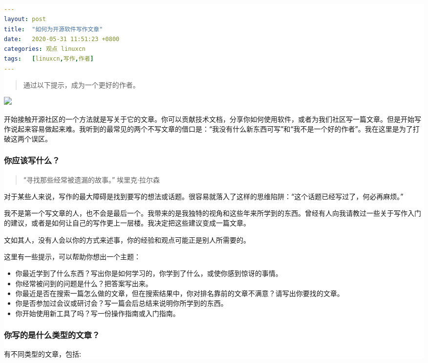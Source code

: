 ```yaml
---
layout: post
title:	"如何为开源软件写作文章"
date:	2020-05-31 11:51:23 +0800 
categories:	观点 linuxcn 
tags:	[linuxcn,写作,作者]
---
```




> 
> 通过以下提示，成为一个更好的作者。
> 
> 
> 


![](/Asserts/Images/album/202005/31/115044ecfpxc2q9z0ca8wq.jpg)


开始接触开源社区的一个方法就是写关于它的文章。你可以贡献技术文档，分享你如何使用软件，或者为我们社区写一篇文章。但是开始写作说起来容易做起来难。我听到的最常见的两个不写文章的借口是：“我没有什么新东西可写”和“我不是一个好的作者”。我在这里是为了打破这两个误区。


### 你应该写什么？



> 
> “寻找那些经常被遗漏的故事。” 埃里克·拉尔森
> 
> 
> 


对于某些人来说，写作的最大障碍是找到要写的想法或话题。很容易就落入了这样的思维陷阱：“这个话题已经写过了，何必再麻烦。”


我不是第一个写文章的人，也不会是最后一个。我带来的是我独特的视角和这些年来所学到的东西。曾经有人向我请教过一些关于写作入门的建议，或者是如何让自己的写作更上一层楼。我决定把这些建议变成一篇文章。


文如其人，没有人会以你的方式来述事，你的经验和观点可能正是别人所需要的。


这里有一些提示，可以帮助你想出一个主题：


* 你最近学到了什么东西？写出你是如何学习的，你学到了什么，或使你感到惊讶的事情。
* 你经常被问到的问题是什么？把答案写出来。
* 你最近是否在搜索一篇怎么做的文章，但在搜索结果中，你对排名靠前的文章不满意？请写出你要找的文章。
* 你是否参加过会议或研讨会？写一篇会后总结来说明你所学到的东西。
* 你开始使用新工具了吗？写一份操作指南或入门指南。


### 你写的是什么类型的文章？


有不同类型的文章，包括:
